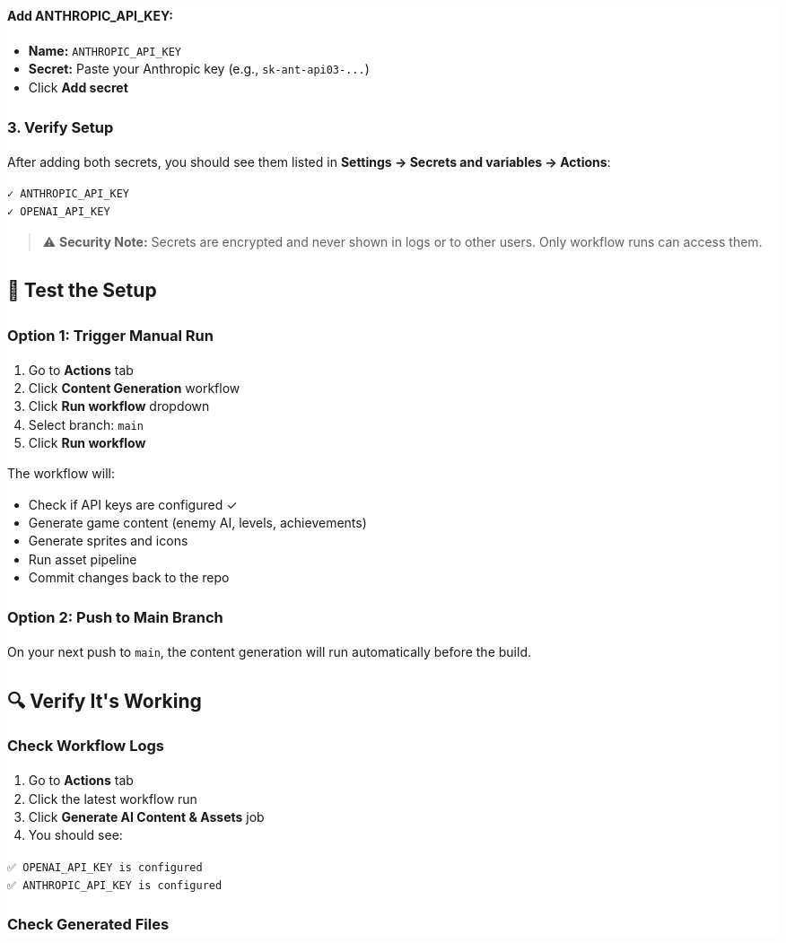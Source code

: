 #### Add ANTHROPIC_API_KEY:
- **Name:** `ANTHROPIC_API_KEY`
- **Secret:** Paste your Anthropic key (e.g., `sk-ant-api03-...`)
- Click **Add secret**

### 3. Verify Setup

After adding both secrets, you should see them listed in **Settings → Secrets and variables → Actions**:

```
✓ ANTHROPIC_API_KEY
✓ OPENAI_API_KEY
```

> ⚠️ **Security Note:** Secrets are encrypted and never shown in logs or to other users. Only workflow runs can access them.

## 🧪 Test the Setup

### Option 1: Trigger Manual Run

1. Go to **Actions** tab
2. Click **Content Generation** workflow
3. Click **Run workflow** dropdown
4. Select branch: `main`
5. Click **Run workflow**

The workflow will:
- Check if API keys are configured ✓
- Generate game content (enemy AI, levels, achievements)
- Generate sprites and icons
- Run asset pipeline
- Commit changes back to the repo

### Option 2: Push to Main Branch

On your next push to `main`, the content generation will run automatically before the build.

## 🔍 Verify It's Working

### Check Workflow Logs

1. Go to **Actions** tab
2. Click the latest workflow run
3. Click **Generate AI Content & Assets** job
4. You should see:
```
✅ OPENAI_API_KEY is configured
✅ ANTHROPIC_API_KEY is configured
```

### Check Generated Files
